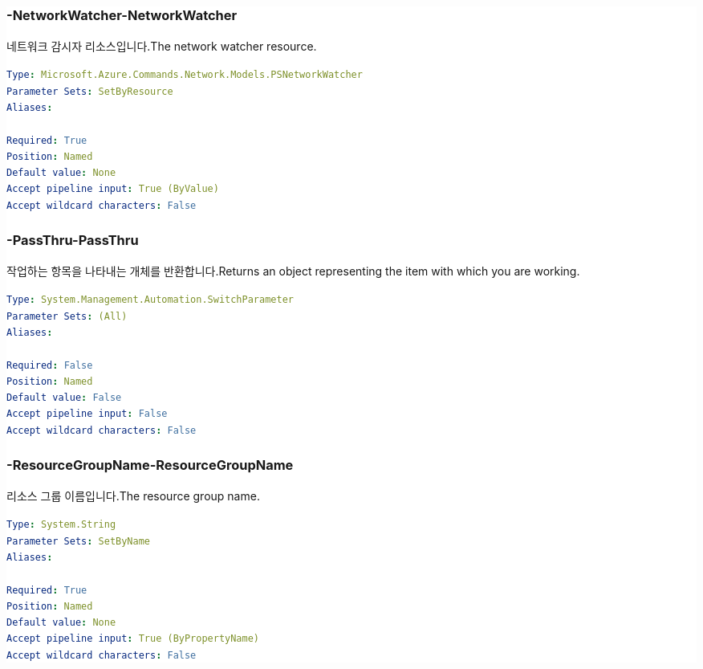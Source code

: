 ### <span data-ttu-id="5cb41-124">-NetworkWatcher</span><span class="sxs-lookup"><span data-stu-id="5cb41-124">-NetworkWatcher</span></span>
<span data-ttu-id="5cb41-125">네트워크 감시자 리소스입니다.</span><span class="sxs-lookup"><span data-stu-id="5cb41-125">The network watcher resource.</span></span>

```yaml
Type: Microsoft.Azure.Commands.Network.Models.PSNetworkWatcher
Parameter Sets: SetByResource
Aliases:

Required: True
Position: Named
Default value: None
Accept pipeline input: True (ByValue)
Accept wildcard characters: False
```

### <span data-ttu-id="5cb41-126">-PassThru</span><span class="sxs-lookup"><span data-stu-id="5cb41-126">-PassThru</span></span>
<span data-ttu-id="5cb41-127">작업하는 항목을 나타내는 개체를 반환합니다.</span><span class="sxs-lookup"><span data-stu-id="5cb41-127">Returns an object representing the item with which you are working.</span></span>

```yaml
Type: System.Management.Automation.SwitchParameter
Parameter Sets: (All)
Aliases:

Required: False
Position: Named
Default value: False
Accept pipeline input: False
Accept wildcard characters: False
```

### <span data-ttu-id="5cb41-128">-ResourceGroupName</span><span class="sxs-lookup"><span data-stu-id="5cb41-128">-ResourceGroupName</span></span>
<span data-ttu-id="5cb41-129">리소스 그룹 이름입니다.</span><span class="sxs-lookup"><span data-stu-id="5cb41-129">The resource group name.</span></span>

```yaml
Type: System.String
Parameter Sets: SetByName
Aliases:

Required: True
Position: Named
Default value: None
Accept pipeline input: True (ByPropertyName)
Accept wildcard characters: False
```
